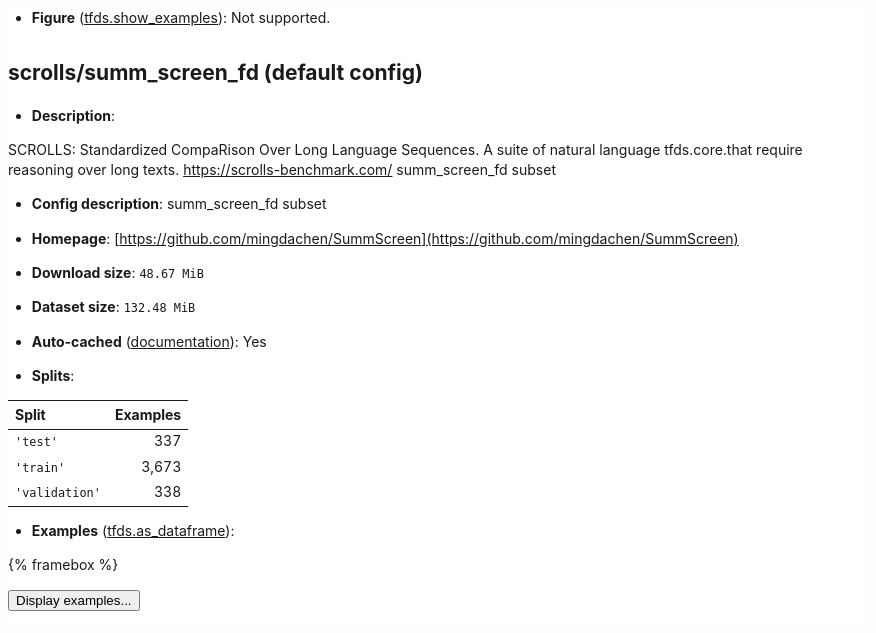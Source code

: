 *   **Figure**
    ([tfds.show_examples](https://www.tensorflow.org/datasets/api_docs/python/tfds/visualization/show_examples)):
    Not supported.


## scrolls/summ_screen_fd (default config)

*   **Description**:

SCROLLS: Standardized CompaRison Over Long Language Sequences. A suite of
natural language tfds.core.that require reasoning over long texts.
https://scrolls-benchmark.com/ summ_screen_fd subset

*   **Config description**: summ_screen_fd subset

*   **Homepage**:
    [https://github.com/mingdachen/SummScreen](https://github.com/mingdachen/SummScreen)

*   **Download size**: `48.67 MiB`

*   **Dataset size**: `132.48 MiB`

*   **Auto-cached**
    ([documentation](https://www.tensorflow.org/datasets/performances#auto-caching)):
    Yes

*   **Splits**:

Split          | Examples
:------------- | -------:
`'test'`       | 337
`'train'`      | 3,673
`'validation'` | 338

*   **Examples**
    ([tfds.as_dataframe](https://www.tensorflow.org/datasets/api_docs/python/tfds/as_dataframe)):



{% framebox %}

<button id="displaydataframe">Display examples...</button>
<div id="dataframecontent" style="overflow-x:auto"></div>
<script src="https://www.gstatic.com/external_hosted/jquery2.min.js"></script>
<script>
var url = "https://storage.googleapis.com/tfds-data/visualization/dataframe/scrolls-summ_screen_fd-1.0.0.html";
$(document).ready(() => {
  $("#displaydataframe").click((event) => {
    // Disable the button after clicking (dataframe loaded only once).
    $("#displaydataframe").prop("disabled", true);

    // Pre-fetch and display the content
    $.get(url, (data) => {
      $("#dataframecontent").html(data);
    }).fail(() => {
      $("#dataframecontent").html(
        'Error loading examples. If the error persist, please open '
        + 'a new issue.'
      );
    });
  });
});
</script>
